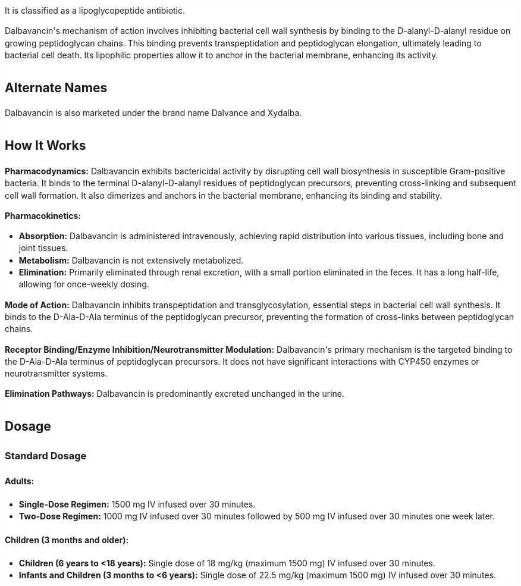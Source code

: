 It is classified as a lipoglycopeptide antibiotic.

Dalbavancin's mechanism of action involves inhibiting bacterial cell wall synthesis by binding to the D-alanyl-D-alanyl residue on growing peptidoglycan chains. This binding prevents transpeptidation and peptidoglycan elongation, ultimately leading to bacterial cell death.  Its lipophilic properties allow it to anchor in the bacterial membrane, enhancing its activity.

## **Alternate Names**

Dalbavancin is also marketed under the brand name Dalvance and Xydalba.


## **How It Works**

**Pharmacodynamics:** Dalbavancin exhibits bactericidal activity by disrupting cell wall biosynthesis in susceptible Gram-positive bacteria.  It binds to the terminal D-alanyl-D-alanyl residues of peptidoglycan precursors, preventing cross-linking and subsequent cell wall formation.  It also dimerizes and anchors in the bacterial membrane, enhancing its binding and stability.

**Pharmacokinetics:** 

* **Absorption:**  Dalbavancin is administered intravenously, achieving rapid distribution into various tissues, including bone and joint tissues. 
* **Metabolism:** Dalbavancin is not extensively metabolized.
* **Elimination:** Primarily eliminated through renal excretion, with a small portion eliminated in the feces. It has a long half-life, allowing for once-weekly dosing.

**Mode of Action:** Dalbavancin inhibits transpeptidation and transglycosylation, essential steps in bacterial cell wall synthesis. It binds to the D-Ala-D-Ala terminus of the peptidoglycan precursor, preventing the formation of cross-links between peptidoglycan chains.

**Receptor Binding/Enzyme Inhibition/Neurotransmitter Modulation:**  Dalbavancin's primary mechanism is the targeted binding to the D-Ala-D-Ala terminus of peptidoglycan precursors. It does not have significant interactions with CYP450 enzymes or neurotransmitter systems.

**Elimination Pathways:** Dalbavancin is predominantly excreted unchanged in the urine.



## **Dosage**


### **Standard Dosage**

#### **Adults:**

* **Single-Dose Regimen:** 1500 mg IV infused over 30 minutes.
* **Two-Dose Regimen:** 1000 mg IV infused over 30 minutes followed by 500 mg IV infused over 30 minutes one week later.

#### **Children (3 months and older):**

* **Children (6 years to <18 years):** Single dose of 18 mg/kg (maximum 1500 mg) IV infused over 30 minutes.
* **Infants and Children (3 months to <6 years):** Single dose of 22.5 mg/kg (maximum 1500 mg) IV infused over 30 minutes.
